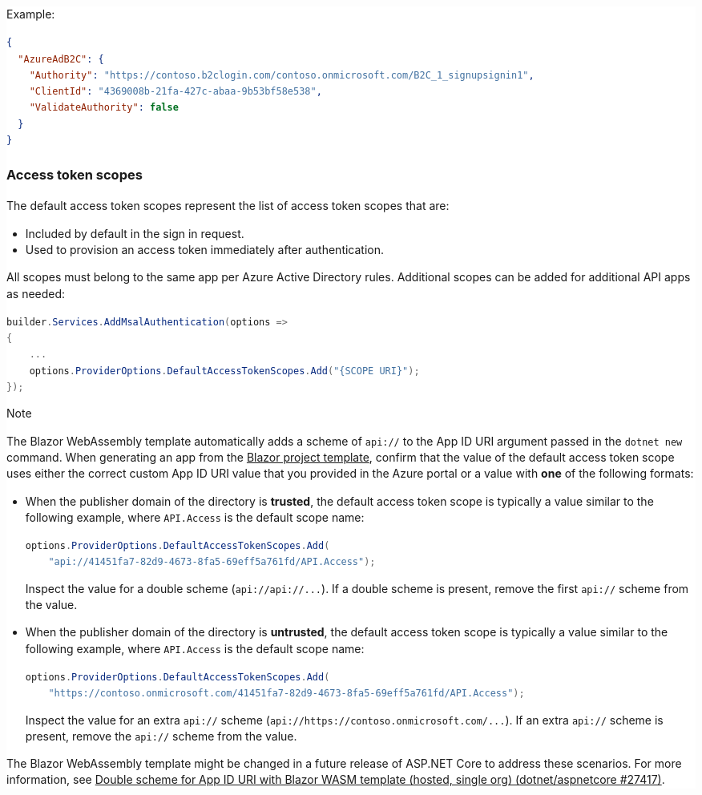 Example:

```json
{
  "AzureAdB2C": {
    "Authority": "https://contoso.b2clogin.com/contoso.onmicrosoft.com/B2C_1_signupsignin1",
    "ClientId": "4369008b-21fa-427c-abaa-9b53bf58e538",
    "ValidateAuthority": false
  }
}
```

### Access token scopes

The default access token scopes represent the list of access token scopes that are:

* Included by default in the sign in request.
* Used to provision an access token immediately after authentication.

All scopes must belong to the same app per Azure Active Directory rules. Additional scopes can be added for additional API apps as needed:

```csharp
builder.Services.AddMsalAuthentication(options =>
{
    ...
    options.ProviderOptions.DefaultAccessTokenScopes.Add("{SCOPE URI}");
});
```

> [!NOTE]
> The Blazor WebAssembly template automatically adds a scheme of `api://` to the App ID URI argument passed in the `dotnet new` command. When generating an app from the [Blazor project template](xref:blazor/project-structure), confirm that the value of the default access token scope uses either the correct custom App ID URI value that you provided in the Azure portal or a value with **one** of the following formats:
>
> * When the publisher domain of the directory is **trusted**, the default access token scope is typically a value similar to the following example, where `API.Access` is the default scope name:
>
>   ```csharp
>   options.ProviderOptions.DefaultAccessTokenScopes.Add(
>       "api://41451fa7-82d9-4673-8fa5-69eff5a761fd/API.Access");
>   ```
>
>   Inspect the value for a double scheme (`api://api://...`). If a double scheme is present, remove the first `api://` scheme from the value.
>
> * When the publisher domain of the directory is **untrusted**, the default access token scope is typically a value similar to the following example, where `API.Access` is the default scope name:
>
>   ```csharp
>   options.ProviderOptions.DefaultAccessTokenScopes.Add(
>       "https://contoso.onmicrosoft.com/41451fa7-82d9-4673-8fa5-69eff5a761fd/API.Access");
>   ```
>
>   Inspect the value for an extra `api://` scheme (`api://https://contoso.onmicrosoft.com/...`). If an extra `api://` scheme is present, remove the `api://` scheme from the value.
>
> The Blazor WebAssembly template might be changed in a future release of ASP.NET Core to address these scenarios. For more information, see [Double scheme for App ID URI with Blazor WASM template (hosted, single org) (dotnet/aspnetcore #27417)](https://github.com/dotnet/aspnetcore/issues/27417).
